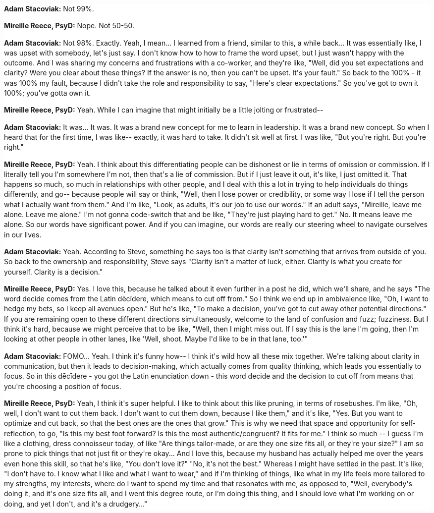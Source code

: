 **Adam Stacoviak:** Not 99%.

**Mireille Reece, PsyD:** Nope. Not 50-50.

**Adam Stacoviak:** Not 98%. Exactly. Yeah, I mean... I learned from a friend, similar to this, a while back... It was essentially like, I was upset with somebody, let's just say. I don't know how to how to frame the word upset, but I just wasn't happy with the outcome. And I was sharing my concerns and frustrations with a co-worker, and they're like, "Well, did you set expectations and clarity? Were you clear about these things? If the answer is no, then you can't be upset. It's your fault." So back to the 100% - it was 100% my fault, because I didn't take the role and responsibility to say, "Here's clear expectations." So you've got to own it 100%; you've gotta own it.

**Mireille Reece, PsyD:** Yeah. While I can imagine that might initially be a little jolting or frustrated--

**Adam Stacoviak:** It was... It was. It was a brand new concept for me to learn in leadership. It was a brand new concept. So when I heard that for the first time, I was like-- exactly, it was hard to take. It didn't sit well at first. I was like, "But you're right. But you're right."

**Mireille Reece, PsyD:** Yeah. I think about this differentiating people can be dishonest or lie in terms of omission or commission. If I literally tell you I'm somewhere I'm not, then that's a lie of commission. But if I just leave it out, it's like, I just omitted it. That happens so much, so much in relationships with other people, and I deal with this a lot in trying to help individuals do things differently, and go-- because people will say or think, "Well, then I lose power or credibility, or some way I lose if I tell the person what I actually want from them." And I'm like, "Look, as adults, it's our job to use our words." If an adult says, "Mireille, leave me alone. Leave me alone." I'm not gonna code-switch that and be like, "They're just playing hard to get." No. It means leave me alone. So our words have significant power. And if you can imagine, our words are really our steering wheel to navigate ourselves in our lives.

**Adam Stacoviak:** Yeah. According to Steve, something he says too is that clarity isn't something that arrives from outside of you. So back to the ownership and responsibility, Steve says "Clarity isn't a matter of luck, either. Clarity is what you create for yourself. Clarity is a decision."

**Mireille Reece, PsyD:** Yes. I love this, because he talked about it even further in a post he did, which we'll share, and he says "The word decide comes from the Latin dēcīdere, which means to cut off from." So I think we end up in ambivalence like, "Oh, I want to hedge my bets, so I keep all avenues open." But he's like, "To make a decision, you've got to cut away other potential directions." If you are remaining open to these different directions simultaneously, welcome to the land of confusion and fuzz; fuzziness. But I think it's hard, because we might perceive that to be like, "Well, then I might miss out. If I say this is the lane I'm going, then I'm looking at other people in other lanes, like 'Well, shoot. Maybe I'd like to be in that lane, too.'"

**Adam Stacoviak:** FOMO... Yeah. I think it's funny how-- I think it's wild how all these mix together. We're talking about clarity in communication, but then it leads to decision-making, which actually comes from quality thinking, which leads you essentially to focus. So in this dēcīdere - you got the Latin enunciation down - this word decide and the decision to cut off from means that you're choosing a position of focus.

**Mireille Reece, PsyD:** Yeah, I think it's super helpful. I like to think about this like pruning, in terms of rosebushes. I'm like, "Oh, well, I don't want to cut them back. I don't want to cut them down, because I like them," and it's like, "Yes. But you want to optimize and cut back, so that the best ones are the ones that grow." This is why we need that space and opportunity for self-reflection, to go, "Is this my best foot forward? Is this the most authentic/congruent? It fits for me." I think so much -- I guess I'm like a clothing, dress connoisseur today, of like "Are things tailor-made, or are they one size fits all, or they're your size?" I am so prone to pick things that not just fit or they're okay... And I love this, because my husband has actually helped me over the years even hone this skill, so that he's like, "You don't love it?" "No, it's not the best." Whereas I might have settled in the past. It's like, "I don't have to. I know what I like and what I want to wear," and if I'm thinking of things, like what in my life feels more tailored to my strengths, my interests, where do I want to spend my time and that resonates with me, as opposed to, "Well, everybody's doing it, and it's one size fits all, and I went this degree route, or I'm doing this thing, and I should love what I'm working on or doing, and yet I don't, and it's a drudgery..."
